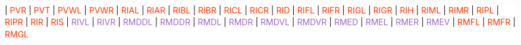  | <a href="../PVR" title="Layer 3 interneuron" style="text-decoration:none;"><span style="color:#ff3300;">PVR</span></a>
 | <a href="../PVT" title="Layer 2 interneuron" style="text-decoration:none;"><span style="color:#ff3300;">PVT</span></a>
 | <a href="../PVWL" title="Layer 2 interneuron" style="text-decoration:none;"><span style="color:#ff3300;">PVWL</span></a>
 | <a href="../PVWR" title="Layer 2 interneuron" style="text-decoration:none;"><span style="color:#ff3300;">PVWR</span></a>
 | <a href="../RIAL" title="Layer 1 interneuron" style="text-decoration:none;"><span style="color:#ff3300;">RIAL</span></a>
 | <a href="../RIAR" title="Layer 1 interneuron" style="text-decoration:none;"><span style="color:#ff3300;">RIAR</span></a>
 | <a href="../RIBL" title="Layer 2 interneuron" style="text-decoration:none;"><span style="color:#ff3300;">RIBL</span></a>
 | <a href="../RIBR" title="Layer 2 interneuron" style="text-decoration:none;"><span style="color:#ff3300;">RIBR</span></a>
 | <a href="../RICL" title="Layer 2 interneuron" style="text-decoration:none;"><span style="color:#ff3300;">RICL</span></a>
 | <a href="../RICR" title="Layer 2 interneuron" style="text-decoration:none;"><span style="color:#ff3300;">RICR</span></a>
 | <a href="../RID" title="Layer 1 interneuron" style="text-decoration:none;"><span style="color:#ff3300;">RID</span></a>
 | <a href="../RIFL" title="Layer 3 interneuron" style="text-decoration:none;"><span style="color:#ff3300;">RIFL</span></a>
 | <a href="../RIFR" title="Layer 3 interneuron" style="text-decoration:none;"><span style="color:#ff3300;">RIFR</span></a>
 | <a href="../RIGL" title="Layer 2 interneuron" style="text-decoration:none;"><span style="color:#ff3300;">RIGL</span></a>
 | <a href="../RIGR" title="Layer 2 interneuron" style="text-decoration:none;"><span style="color:#ff3300;">RIGR</span></a>
 | <a href="../RIH" title="Category 4 interneuron" style="text-decoration:none;"><span style="color:#ff3300;">RIH</span></a>
 | <a href="../RIML" title="Layer 1 interneuron; motorneuron in White et al., 1986" style="text-decoration:none;"><span style="color:#ff3300;">RIML</span></a>
 | <a href="../RIMR" title="Layer 1 interneuron; motorneuron in White et al., 1986" style="text-decoration:none;"><span style="color:#ff3300;">RIMR</span></a>
 | <a href="../RIPL" title="Linker to pharynx" style="text-decoration:none;"><span style="color:#ff3300;">RIPL</span></a>
 | <a href="../RIPR" title="Linker to pharynx" style="text-decoration:none;"><span style="color:#ff3300;">RIPR</span></a>
 | <a href="../RIR" title="Category 4 interneuron" style="text-decoration:none;"><span style="color:#ff3300;">RIR</span></a>
 | <a href="../RIS" title="Layer 3 interneuron" style="text-decoration:none;"><span style="color:#ff3300;">RIS</span></a>
 | <a href="../RIVL" title="Head motor neuron" style="text-decoration:none;"><span style="color:#9966cc;">RIVL</span></a>
 | <a href="../RIVR" title="Head motor neuron" style="text-decoration:none;"><span style="color:#9966cc;">RIVR</span></a>
 | <a href="../RMDDL" title="Head motor neuron" style="text-decoration:none;"><span style="color:#9966cc;">RMDDL</span></a>
 | <a href="../RMDDR" title="Head motor neuron" style="text-decoration:none;"><span style="color:#9966cc;">RMDDR</span></a>
 | <a href="../RMDL" title="Head motor neuron" style="text-decoration:none;"><span style="color:#9966cc;">RMDL</span></a>
 | <a href="../RMDR" title="Head motor neuron" style="text-decoration:none;"><span style="color:#9966cc;">RMDR</span></a>
 | <a href="../RMDVL" title="Head motor neuron" style="text-decoration:none;"><span style="color:#9966cc;">RMDVL</span></a>
 | <a href="../RMDVR" title="Head motor neuron" style="text-decoration:none;"><span style="color:#9966cc;">RMDVR</span></a>
 | <a href="../RMED" title="Head motor neuron" style="text-decoration:none;"><span style="color:#9966cc;">RMED</span></a>
 | <a href="../RMEL" title="Head motor neuron" style="text-decoration:none;"><span style="color:#9966cc;">RMEL</span></a>
 | <a href="../RMER" title="Head motor neuron" style="text-decoration:none;"><span style="color:#9966cc;">RMER</span></a>
 | <a href="../RMEV" title="Head motor neuron" style="text-decoration:none;"><span style="color:#9966cc;">RMEV</span></a>
 | <a href="../RMFL" title="Layer 2 interneuron" style="text-decoration:none;"><span style="color:#ff3300;">RMFL</span></a>
 | <a href="../RMFR" title="Layer 2 interneuron" style="text-decoration:none;"><span style="color:#ff3300;">RMFR</span></a>
 | <a href="../RMGL" title="Layer 2 interneuron" style="text-decoration:none;"><span style="color:#ff3300;">RMGL</span></a>